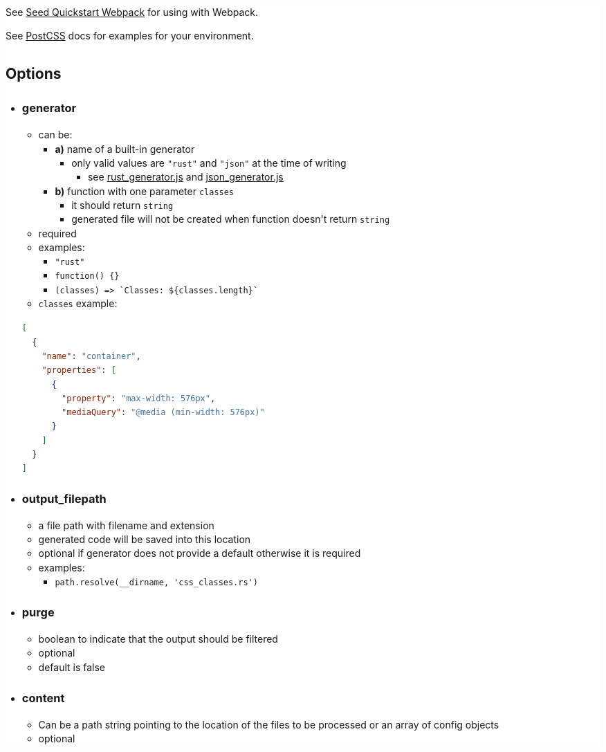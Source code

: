See [Seed Quickstart Webpack](https://github.com/MartinKavik/seed-quickstart-webpack) for using with Webpack.

See [PostCSS] docs for examples for your environment.

## Options

- ### generator

  - can be:
    - **a)** name of a built-in generator
      - only valid values are `"rust"` and `"json"` at the time of writing
        - see [rust_generator.js](/generators/rust_generator.js) and [json_generator.js](/generators/json_generator.js)
    - **b)** function with one parameter `classes`
      - it should return `string`
      - generated file will not be created when function doesn't return `string`
  - required
  - examples:
    - `"rust"`
    - `function() {}`
    - `` (classes) => `Classes: ${classes.length}` ``
  - `classes` example:

  ```json
  [
    {
      "name": "container",
      "properties": [
        {
          "property": "max-width: 576px",
          "mediaQuery": "@media (min-width: 576px)"
        }
      ]
    }
  ]
  ```

- ### output_filepath

  - a file path with filename and extension
  - generated code will be saved into this location
  - optional if generator does not provide a default otherwise it is required
  - examples:
    - `path.resolve(__dirname, 'css_classes.rs')`

- ### purge

  - boolean to indicate that the output should be filtered
  - optional
  - default is false

- ### content

  - Can be a path string pointing to the location of the files to be processed or an array of config objects
  - optional


[postcss]: https://github.com/postcss/postcss
[ci-img]: https://travis-ci.org/MartinKavik/postcss-typed-css-classes.svg
[ci]: https://travis-ci.org/MartinKavik/postcss-typed-css-classes